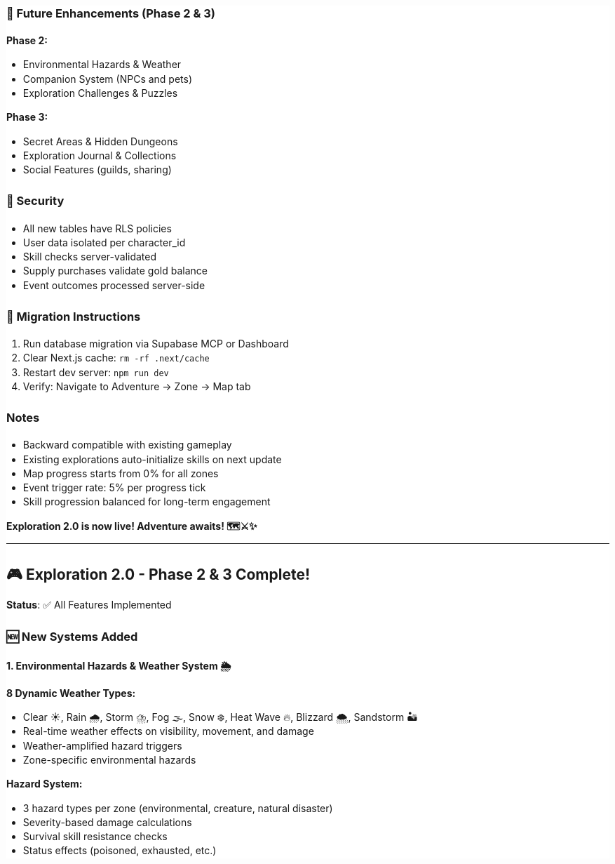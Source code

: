 ### 🚀 Future Enhancements (Phase 2 & 3)

**Phase 2:**
- Environmental Hazards & Weather
- Companion System (NPCs and pets)
- Exploration Challenges & Puzzles

**Phase 3:**
- Secret Areas & Hidden Dungeons
- Exploration Journal & Collections
- Social Features (guilds, sharing)

### 🔐 Security

- All new tables have RLS policies
- User data isolated per character_id
- Skill checks server-validated
- Supply purchases validate gold balance
- Event outcomes processed server-side

### 📝 Migration Instructions

1. Run database migration via Supabase MCP or Dashboard
2. Clear Next.js cache: `rm -rf .next/cache`
3. Restart dev server: `npm run dev`
4. Verify: Navigate to Adventure → Zone → Map tab

### Notes

- Backward compatible with existing gameplay
- Existing explorations auto-initialize skills on next update
- Map progress starts from 0% for all zones
- Event trigger rate: 5% per progress tick
- Skill progression balanced for long-term engagement

**Exploration 2.0 is now live! Adventure awaits! 🗺️⚔️✨**

---

## 🎮 Exploration 2.0 - Phase 2 & 3 Complete!
**Status**: ✅ All Features Implemented

### 🆕 New Systems Added

#### 1. **Environmental Hazards & Weather System** 🌦️

**8 Dynamic Weather Types:**
- Clear ☀️, Rain 🌧️, Storm ⛈️, Fog 🌫️, Snow ❄️, Heat Wave 🔥, Blizzard 🌨️, Sandstorm 🏜️
- Real-time weather effects on visibility, movement, and damage
- Weather-amplified hazard triggers
- Zone-specific environmental hazards

**Hazard System:**
- 3 hazard types per zone (environmental, creature, natural disaster)
- Severity-based damage calculations
- Survival skill resistance checks
- Status effects (poisoned, exhausted, etc.)
